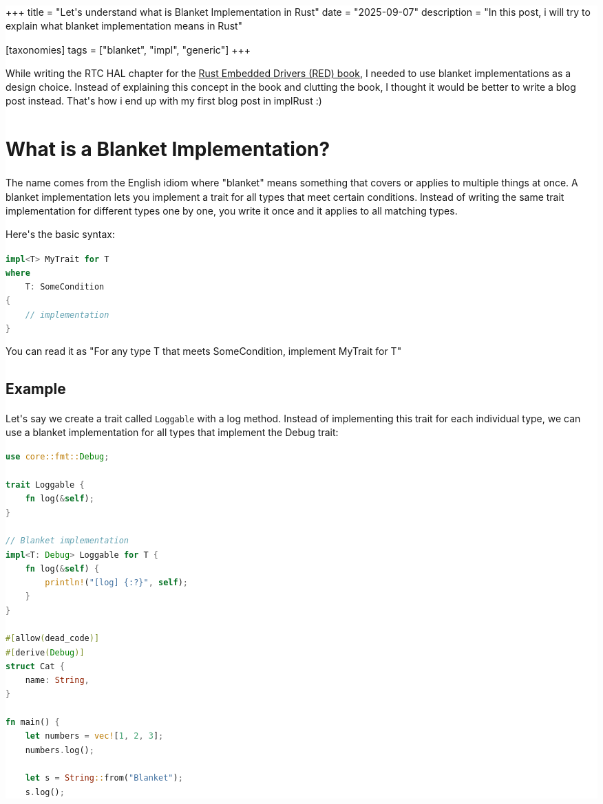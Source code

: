 +++
title = "Let's understand what is Blanket Implementation in Rust"
date = "2025-09-07"
description = "In this post, i will try to explain what blanket implementation means in Rust"

[taxonomies]
tags = ["blanket", "impl", "generic"]
+++
 
While writing the RTC HAL chapter for the [Rust Embedded Drivers (RED) book](https://red.implrust.com), I needed to use blanket implementations as a design choice. Instead of explaining this concept in the book and clutting the book, I thought it would be better to write a blog post instead. That's how i end up with my first blog post in implRust :)

# What is a Blanket Implementation?

The name comes from the English idiom where "blanket" means something that covers or applies to multiple things at once.  A blanket implementation lets you implement a trait for all types that meet certain conditions. Instead of writing the same trait implementation for different types one by one, you write it once and it applies to all matching types.

Here's the basic syntax:

```rust
impl<T> MyTrait for T 
where 
    T: SomeCondition 
{
    // implementation
}
```

You can read it as "For any type T that meets SomeCondition, implement MyTrait for T"

## Example

Let's say we create a trait called `Loggable` with a log method. Instead of implementing this trait for each individual type, we can use a blanket implementation for all types that implement the Debug trait:

```rust
use core::fmt::Debug;

trait Loggable {
    fn log(&self);
}

// Blanket implementation
impl<T: Debug> Loggable for T {
    fn log(&self) {
        println!("[log] {:?}", self);
    }
}

#[allow(dead_code)]
#[derive(Debug)]
struct Cat {
    name: String,
}

fn main() {
    let numbers = vec![1, 2, 3];
    numbers.log();

    let s = String::from("Blanket");
    s.log();
```
